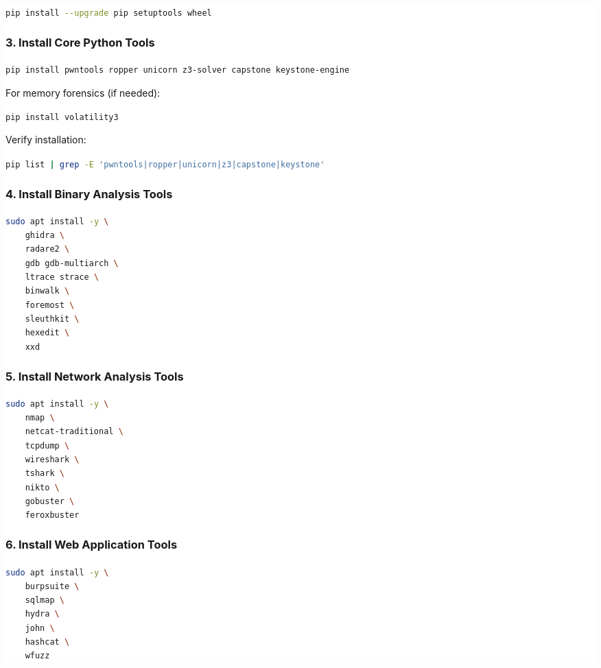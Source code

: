 ```bash
pip install --upgrade pip setuptools wheel
```

### 3. Install Core Python Tools

```bash
pip install pwntools ropper unicorn z3-solver capstone keystone-engine
```

For memory forensics (if needed):

```bash
pip install volatility3
```

Verify installation:

```bash
pip list | grep -E 'pwntools|ropper|unicorn|z3|capstone|keystone'
```

### 4. Install Binary Analysis Tools

```bash
sudo apt install -y \
    ghidra \
    radare2 \
    gdb gdb-multiarch \
    ltrace strace \
    binwalk \
    foremost \
    sleuthkit \
    hexedit \
    xxd
```

### 5. Install Network Analysis Tools

```bash
sudo apt install -y \
    nmap \
    netcat-traditional \
    tcpdump \
    wireshark \
    tshark \
    nikto \
    gobuster \
    feroxbuster
```

### 6. Install Web Application Tools

```bash
sudo apt install -y \
    burpsuite \
    sqlmap \
    hydra \
    john \
    hashcat \
    wfuzz
```
